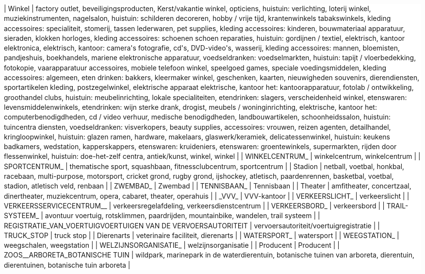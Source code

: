 | Winkel | factory outlet, beveiligingsproducten, Kerst/vakantie winkel, opticiens, huistuin: verlichting, loterij winkel, muziekinstrumenten, nagelsalon, huistuin: schilderen decoreren, hobby / vrije tijd, krantenwinkels tabakswinkels, kleding accessoires: specialiteit, stomerij, tassen lederwaren, pet supplies, kleding accessoires: kinderen, bouwmateriaal apparatuur, sieraden, klokken horloges, kleding accessoires: schoenen schoen reparaties, huistuin: gordijnen / textiel, elektrisch, kantoor elektronica, elektrisch, kantoor: camera&#39;s fotografie, cd&#39;s, DVD-video's, wasserij, kleding accessoires: mannen, bloemisten, pandjeshuis, boekhandels, mariene elektronische apparatuur, voedseldranken: voedselmarkten, huistuin: tapijt / vloerbedekking, fotokopie, vaarapparatuur accessoires, mobiele telefoon winkel, speelgoed games, speciale voedingsmiddelen, kleding accessoires: algemeen, eten drinken: bakkers, kleermaker winkel, geschenken, kaarten, nieuwigheden souvenirs, dierendiensten, sportartikelen kleding, postzegelwinkel, elektrische apparaat elektrische, kantoor het: kantoorapparatuur, fotolab / ontwikkeling, groothandel clubs, huistuin: meubelinrichting, lokale specialiteiten, etendrinken: slagers, verscheidenheid winkel, etenswaren: levensmiddelenwinkels, etendrinken: wijn sterke drank, drogist, meubels / woninginrichting, elektrische, kantoor het: computerbenodigdheden, cd / video verhuur, medische benodigdheden, landbouwartikelen, schoonheidssalon, huistuin: tuincentra diensten, voedseldranken: visverkopers, beauty supplies, accessoires: vrouwen, reizen agenten, detailhandel, kringloopwinkel, huistuin: glazen ramen, hardware, makelaars, glaswerk/keramiek, delicatessenwinkel, huistuin: keukens badkamers, wedstation, kapperskappers, etenswaren: kruideniers, etenswaren: groentewinkels, supermarkten, rijden door flessenwinkel, huistuin: doe-het-zelf centra, antiek/kunst, winkel, winkel |
| WINKELCENTRUM\_ | winkelcentrum, winkelcentrum |
| SPORTCENTRUM\_ | thematische sport, squashbaan, fitnessclubcentrum, sportcentrum |
| Stadion | netball, voetbal, honkbal, racebaan, multi-purpose, motorsport, cricket grond, rugby grond, ijshockey, atletisch, paardenrennen, basketbal, voetbal, stadion, atletisch veld, renbaan |
| ZWEMBAD\_ | Zwembad |
| TENNISBAAN\_ | Tennisbaan |
| Theater | amfitheater, concertzaal, dinertheater, muziekcentrum, opera, cabaret, theater, operahuis |
| \_VVV\_ | VVV-kantoor |
| VERKEERSLICHT\_ | verkeerslicht |
| VERKEERSSERVICECENTRUM\_\_ | verkeersregelafdeling, verkeersdienstcentrum |
| VERKEERSBORD\_ | verkeersbord |
| TRAIL-SYSTEEM\_ | avontuur voertuig, rotsklimmen, paardrijden, mountainbike, wandelen, trail systeem |
| REGISTRATIE\_VAN\_VOERTUIGVOERTUIGEN VAN DE VERVOERSAUTORITEIT | vervoersautoriteit/voertuigregistratie |
| TRUCK\_STOP | truck stop |
| Dierenarts | veterinaire faciliteit, dierenarts |
| WATERSPORT\_ | watersport |
| WEEGSTATION\_ | weegschalen, weegstation |
| WELZIJNSORGANISATIE\_ | welzijnsorganisatie |
| Producent | Producent |
| ZOOS\_\_ARBORETA\_BOTANISCHE TUIN | wildpark, marinepark in de waterdierentuin, botanische tuinen van arboreta, dierentuin, dierentuinen, botanische tuin arboreta |
